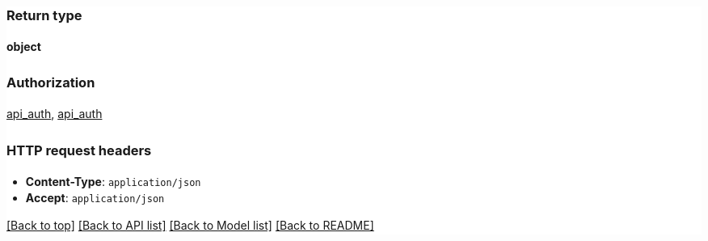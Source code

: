 ### Return type

**object**

### Authorization

[api_auth](../../README.md#api_auth), [api_auth](../../README.md#api_auth)

### HTTP request headers

- **Content-Type**: `application/json`
- **Accept**: `application/json`

[[Back to top]](#) [[Back to API list]](../../README.md#endpoints)
[[Back to Model list]](../../README.md#models)
[[Back to README]](../../README.md)
